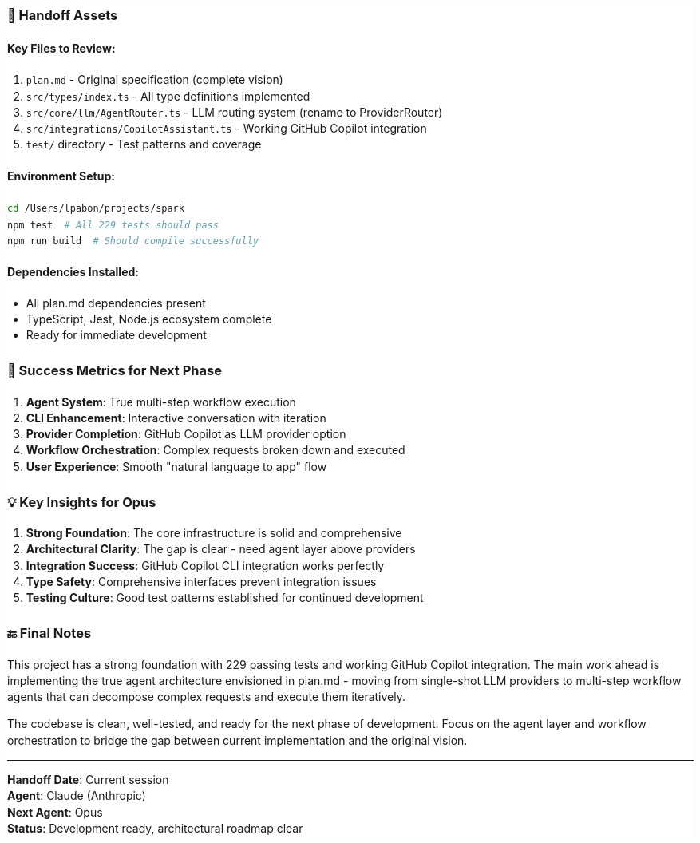 ### 🎁 Handoff Assets

#### Key Files to Review:
1. `plan.md` - Original specification (complete vision)
2. `src/types/index.ts` - All type definitions implemented
3. `src/core/llm/AgentRouter.ts` - LLM routing system (rename to ProviderRouter)
4. `src/integrations/CopilotAssistant.ts` - Working GitHub Copilot integration
5. `test/` directory - Test patterns and coverage

#### Environment Setup:
```bash
cd /Users/lpabon/projects/spark
npm test  # All 229 tests should pass
npm run build  # Should compile successfully
```

#### Dependencies Installed:
- All plan.md dependencies present
- TypeScript, Jest, Node.js ecosystem complete
- Ready for immediate development

### 🚀 Success Metrics for Next Phase

1. **Agent System**: True multi-step workflow execution
2. **CLI Enhancement**: Interactive conversation with iteration
3. **Provider Completion**: GitHub Copilot as LLM provider option
4. **Workflow Orchestration**: Complex requests broken down and executed
5. **User Experience**: Smooth "natural language to app" flow

### 💡 Key Insights for Opus

1. **Strong Foundation**: The core infrastructure is solid and comprehensive
2. **Architectural Clarity**: The gap is clear - need agent layer above providers
3. **Integration Success**: GitHub Copilot CLI integration works perfectly
4. **Type Safety**: Comprehensive interfaces prevent integration issues
5. **Testing Culture**: Good test patterns established for continued development

### 🔚 Final Notes

This project has a strong foundation with 229 passing tests and working GitHub Copilot integration. The main work ahead is implementing the true agent architecture envisioned in plan.md - moving from single-shot LLM providers to multi-step workflow agents that can decompose complex requests and execute them iteratively.

The codebase is clean, well-tested, and ready for the next phase of development. Focus on the agent layer and workflow orchestration to bridge the gap between current implementation and the original vision.

---

**Handoff Date**: Current session  
**Agent**: Claude (Anthropic)  
**Next Agent**: Opus  
**Status**: Development ready, architectural roadmap clear
